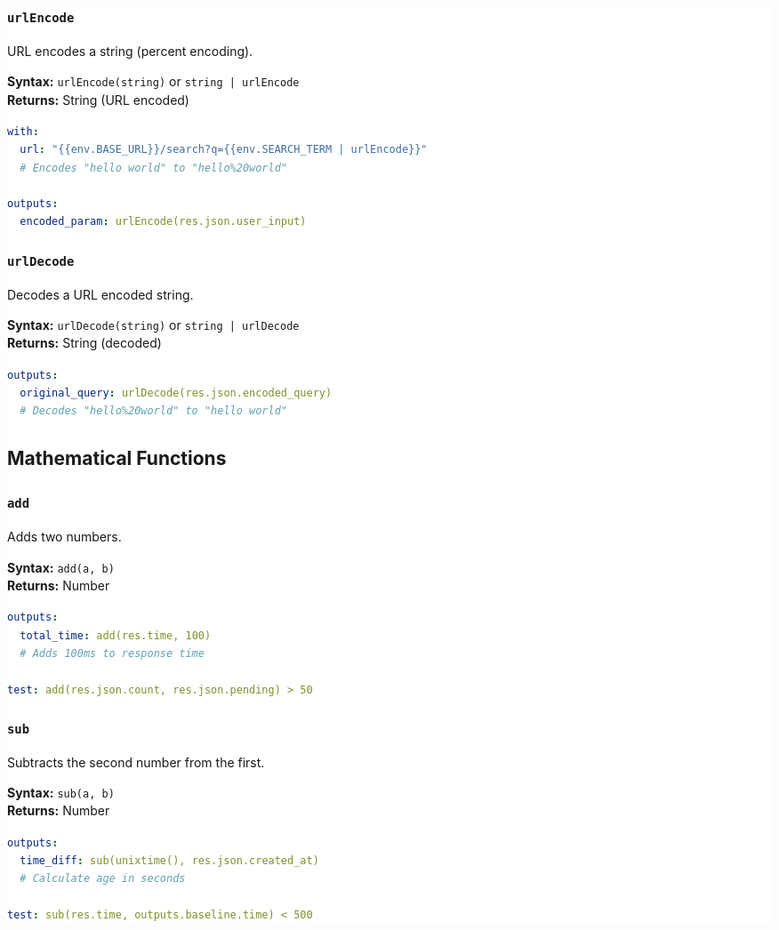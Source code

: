 ### `urlEncode`

URL encodes a string (percent encoding).

**Syntax:** `urlEncode(string)` or `string | urlEncode`  
**Returns:** String (URL encoded)

```yaml
with:
  url: "{{env.BASE_URL}}/search?q={{env.SEARCH_TERM | urlEncode}}"
  # Encodes "hello world" to "hello%20world"

outputs:
  encoded_param: urlEncode(res.json.user_input)
```

### `urlDecode`

Decodes a URL encoded string.

**Syntax:** `urlDecode(string)` or `string | urlDecode`  
**Returns:** String (decoded)

```yaml
outputs:
  original_query: urlDecode(res.json.encoded_query)
  # Decodes "hello%20world" to "hello world"
```

## Mathematical Functions

### `add`

Adds two numbers.

**Syntax:** `add(a, b)`  
**Returns:** Number

```yaml
outputs:
  total_time: add(res.time, 100)
  # Adds 100ms to response time

test: add(res.json.count, res.json.pending) > 50
```

### `sub`

Subtracts the second number from the first.

**Syntax:** `sub(a, b)`  
**Returns:** Number

```yaml
outputs:
  time_diff: sub(unixtime(), res.json.created_at)
  # Calculate age in seconds

test: sub(res.time, outputs.baseline.time) < 500
```
